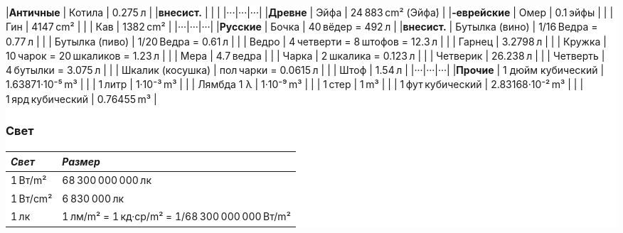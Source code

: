 |**Античные**  | Котила  | 0.275 л  |
|**внесист.** |  |  |
|···|···|···|
|**Древне**  | Эйфа  | 24 883 cm² (Эйфа́)  |
|**‑еврейские**  | Омер  | 0.1 эйфы  |
|  | Гин  | 4147 cm²  |
|  | Кав  | 1382 cm²  |
|···|···|···|
|**Русские**  | Бочка  | 40 вёдер = 492 л  |
|**внесист.**  | Бутылка (вино)  | 1/16 Ведра = 0.77 л  |
|  | Бутылка (пиво)  | 1/20 Ведра = 0.61 л  |
|  | Ведро  | 4 четверти = 8 штофов = 12.3 л  |
|  | Гарнец  | 3.2798 л  |
|  | Кружка  | 10 чарок = 20 шкаликов = 1.23 л  |
|  | Мера  | 4.7 ведра  |
|  | Чарка  | 2 шкалика = 0.123 л  |
|  | Четверик  | 26.238 л  |
|  | Четверть  | 4 бутылки = 3.075 л  |
|  | Шкалик (косушка)  | пол чарки = 0.0615 л  |
|  | Штоф  | 1.54 л  |
|···|···|···|
|**Прочие**  | 1 дюйм кубический  | 1.63871·10⁻⁵ m³  |
|  | 1 литр  | 1·10⁻³ m³  |
|  | Лямбда 1 λ  | 1·10⁻⁹ m³  |
|  | 1 стер  | 1 m³  |
|  | 1 фут кубический  | 2.83168·10⁻² m³  |
|  | 1 ярд кубический  | 0.76455 m³  |



### Свет
|*Свет*|*Размер*|
|:--|:--|
| 1 Вт/m² | 68 300 000 000 лк |
| 1 Вт/cm² | 6 830 000 лк |
| 1 лк | 1 лм/m² = 1 кд·ср/m² = 1/68 300 000 000 Вт/m² |
